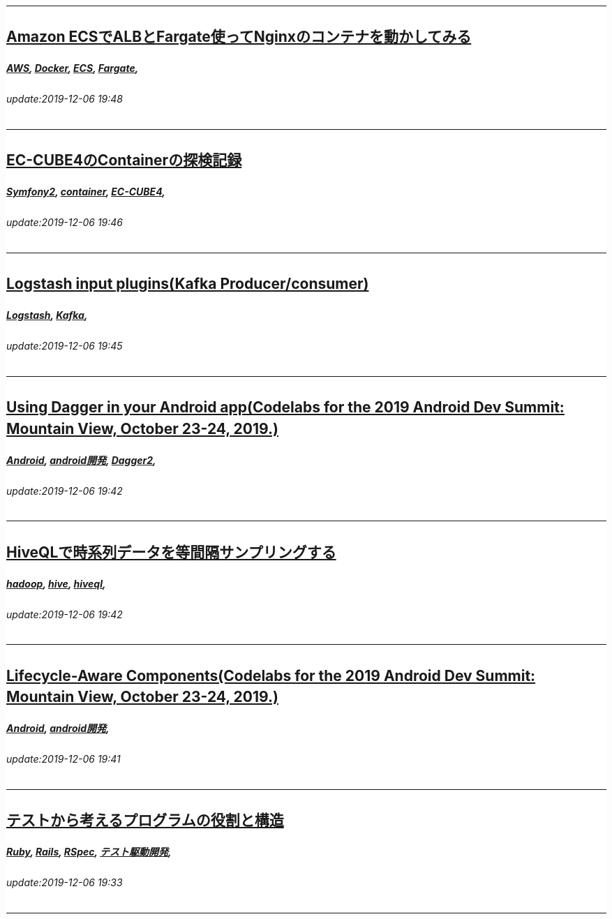 
---
## [Amazon ECSでALBとFargate使ってNginxのコンテナを動かしてみる](https://qiita.com/kohatang/items/99deeddf0e40d69c9fc4)
##### [AWS](https://qiita.com/tags/AWS), [Docker](https://qiita.com/tags/Docker), [ECS](https://qiita.com/tags/ECS), [Fargate](https://qiita.com/tags/Fargate), 
###### update:2019-12-06 19:48
---
## [EC-CUBE4のContainerの探検記録](https://qiita.com/joolenkoyama/items/2d3e89a34833b065d221)
##### [Symfony2](https://qiita.com/tags/Symfony2), [container](https://qiita.com/tags/container), [EC-CUBE4](https://qiita.com/tags/EC-CUBE4), 
###### update:2019-12-06 19:46
---
## [Logstash input plugins(Kafka Producer/consumer)](https://qiita.com/hamingcode/items/81a1f61ce87e85e1123e)
##### [Logstash](https://qiita.com/tags/Logstash), [Kafka](https://qiita.com/tags/Kafka), 
###### update:2019-12-06 19:45
---
## [Using Dagger in your Android app(Codelabs for the 2019 Android Dev Summit: Mountain View, October 23-24, 2019.)](https://qiita.com/sacred-sanctuary/items/bcb685f0469a6cd535eb)
##### [Android](https://qiita.com/tags/Android), [android開発](https://qiita.com/tags/android開発), [Dagger2](https://qiita.com/tags/Dagger2), 
###### update:2019-12-06 19:42
---
## [HiveQLで時系列データを等間隔サンプリングする](https://qiita.com/ttsuzuku/items/d06b724052551c2a4c65)
##### [hadoop](https://qiita.com/tags/hadoop), [hive](https://qiita.com/tags/hive), [hiveql](https://qiita.com/tags/hiveql), 
###### update:2019-12-06 19:42
---
## [Lifecycle-Aware Components(Codelabs for the 2019 Android Dev Summit: Mountain View, October 23-24, 2019.)](https://qiita.com/sacred-sanctuary/items/d3f5d577d317d7928a19)
##### [Android](https://qiita.com/tags/Android), [android開発](https://qiita.com/tags/android開発), 
###### update:2019-12-06 19:41
---
## [テストから考えるプログラムの役割と構造](https://qiita.com/tmpyn/items/cc948d5acc3808fa98ff)
##### [Ruby](https://qiita.com/tags/Ruby), [Rails](https://qiita.com/tags/Rails), [RSpec](https://qiita.com/tags/RSpec), [テスト駆動開発](https://qiita.com/tags/テスト駆動開発), 
###### update:2019-12-06 19:33
---